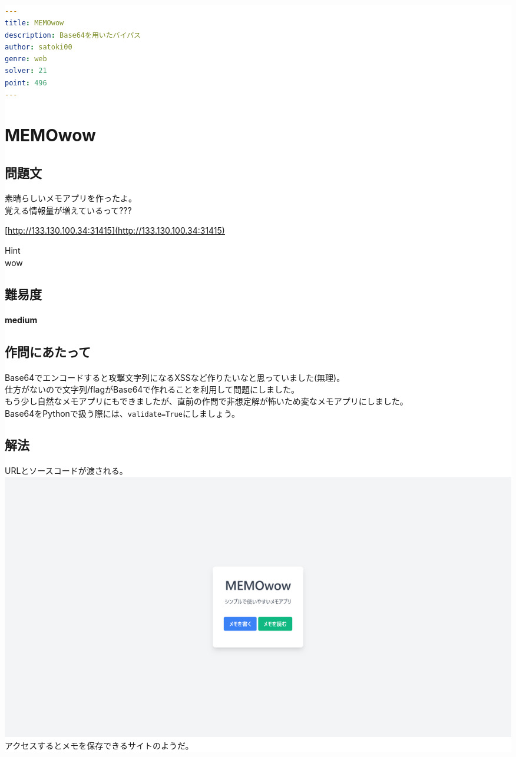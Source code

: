 ```yaml
---
title: MEMOwow
description: Base64を用いたバイパス
author: satoki00
genre: web
solver: 21
point: 496
---
```


# MEMOwow

## 問題文
素晴らしいメモアプリを作ったよ。  
覚える情報量が増えているって???  

[http://133.130.100.34:31415](http://133.130.100.34:31415)  

Hint  
wow  

## 難易度
**medium**  

## 作問にあたって
Base64でエンコードすると攻撃文字列になるXSSなど作りたいなと思っていました(無理)。  
仕方がないので文字列/flagがBase64で作れることを利用して問題にしました。  
もう少し自然なメモアプリにもできましたが、直前の作問で非想定解が怖いため変なメモアプリにしました。  
Base64をPythonで扱う際には、`validate=True`にしましょう。  

## 解法
URLとソースコードが渡される。  
![site1.png](images/site1.png)  
アクセスするとメモを保存できるサイトのようだ。  